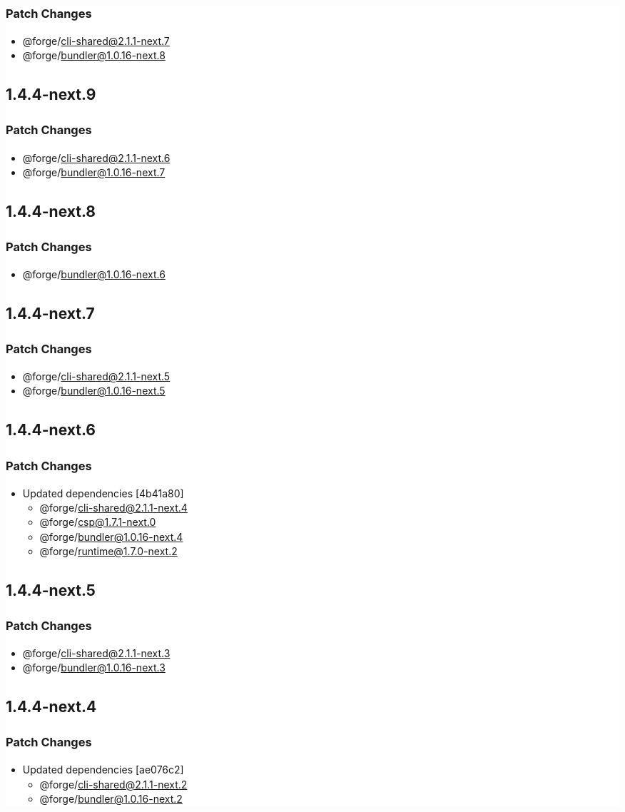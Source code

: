 ### Patch Changes

- @forge/cli-shared@2.1.1-next.7
- @forge/bundler@1.0.16-next.8

## 1.4.4-next.9

### Patch Changes

- @forge/cli-shared@2.1.1-next.6
- @forge/bundler@1.0.16-next.7

## 1.4.4-next.8

### Patch Changes

- @forge/bundler@1.0.16-next.6

## 1.4.4-next.7

### Patch Changes

- @forge/cli-shared@2.1.1-next.5
- @forge/bundler@1.0.16-next.5

## 1.4.4-next.6

### Patch Changes

- Updated dependencies [4b41a80]
  - @forge/cli-shared@2.1.1-next.4
  - @forge/csp@1.7.1-next.0
  - @forge/bundler@1.0.16-next.4
  - @forge/runtime@1.7.0-next.2

## 1.4.4-next.5

### Patch Changes

- @forge/cli-shared@2.1.1-next.3
- @forge/bundler@1.0.16-next.3

## 1.4.4-next.4

### Patch Changes

- Updated dependencies [ae076c2]
  - @forge/cli-shared@2.1.1-next.2
  - @forge/bundler@1.0.16-next.2
